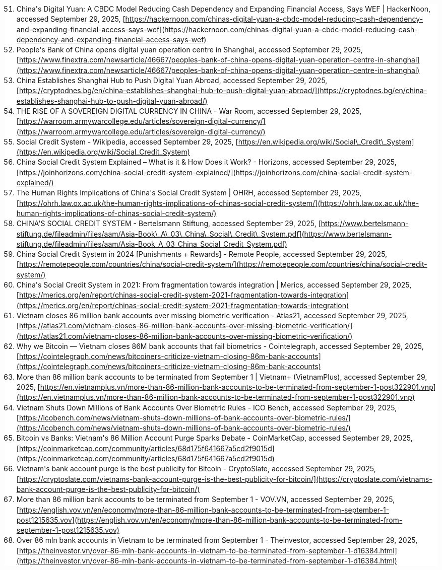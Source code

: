 51. China's Digital Yuan: A CBDC Model Reducing Cash Dependency and Expanding Financial Access, Says WEF | HackerNoon, accessed September 29, 2025, [https://hackernoon.com/chinas-digital-yuan-a-cbdc-model-reducing-cash-dependency-and-expanding-financial-access-says-wef](https://hackernoon.com/chinas-digital-yuan-a-cbdc-model-reducing-cash-dependency-and-expanding-financial-access-says-wef)  
52. People's Bank of China opens digital yuan operation centre in Shanghai, accessed September 29, 2025, [https://www.finextra.com/newsarticle/46667/peoples-bank-of-china-opens-digital-yuan-operation-centre-in-shanghai](https://www.finextra.com/newsarticle/46667/peoples-bank-of-china-opens-digital-yuan-operation-centre-in-shanghai)  
53. China Establishes Shanghai Hub to Push Digital Yuan Abroad, accessed September 29, 2025, [https://cryptodnes.bg/en/china-establishes-shanghai-hub-to-push-digital-yuan-abroad/](https://cryptodnes.bg/en/china-establishes-shanghai-hub-to-push-digital-yuan-abroad/)  
54. THE RISE OF A SOVEREIGN DIGITAL CURRENCY IN CHINA \- War Room, accessed September 29, 2025, [https://warroom.armywarcollege.edu/articles/sovereign-digital-currency/](https://warroom.armywarcollege.edu/articles/sovereign-digital-currency/)  
55. Social Credit System \- Wikipedia, accessed September 29, 2025, [https://en.wikipedia.org/wiki/Social\_Credit\_System](https://en.wikipedia.org/wiki/Social_Credit_System)  
56. China Social Credit System Explained – What is it & How Does it Work? \- Horizons, accessed September 29, 2025, [https://joinhorizons.com/china-social-credit-system-explained/](https://joinhorizons.com/china-social-credit-system-explained/)  
57. The Human Rights Implications of China's Social Credit System | OHRH, accessed September 29, 2025, [https://ohrh.law.ox.ac.uk/the-human-rights-implications-of-chinas-social-credit-system/](https://ohrh.law.ox.ac.uk/the-human-rights-implications-of-chinas-social-credit-system/)  
58. CHINA'S SOCIAL CREDIT SYSTEM \- Bertelsmann Stiftung, accessed September 29, 2025, [https://www.bertelsmann-stiftung.de/fileadmin/files/aam/Asia-Book\_A\_03\_China\_Social\_Credit\_System.pdf](https://www.bertelsmann-stiftung.de/fileadmin/files/aam/Asia-Book_A_03_China_Social_Credit_System.pdf)  
59. China Social Credit System in 2024 \[Punishments \+ Rewards\] \- Remote People, accessed September 29, 2025, [https://remotepeople.com/countries/china/social-credit-system/](https://remotepeople.com/countries/china/social-credit-system/)  
60. China's Social Credit System in 2021: From fragmentation towards integration | Merics, accessed September 29, 2025, [https://merics.org/en/report/chinas-social-credit-system-2021-fragmentation-towards-integration](https://merics.org/en/report/chinas-social-credit-system-2021-fragmentation-towards-integration)  
61. Vietnam closes 86 million bank accounts over missing biometric verification \- Atlas21, accessed September 29, 2025, [https://atlas21.com/vietnam-closes-86-million-bank-accounts-over-missing-biometric-verification/](https://atlas21.com/vietnam-closes-86-million-bank-accounts-over-missing-biometric-verification/)  
62. Why we Bitcoin — Vietnam closes 86M bank accounts that fail biometrics \- Cointelegraph, accessed September 29, 2025, [https://cointelegraph.com/news/bitcoiners-criticize-vietnam-closing-86m-bank-accounts](https://cointelegraph.com/news/bitcoiners-criticize-vietnam-closing-86m-bank-accounts)  
63. More than 86 million bank accounts to be terminated from September 1 | Vietnam+ (VietnamPlus), accessed September 29, 2025, [https://en.vietnamplus.vn/more-than-86-million-bank-accounts-to-be-terminated-from-september-1-post322901.vnp](https://en.vietnamplus.vn/more-than-86-million-bank-accounts-to-be-terminated-from-september-1-post322901.vnp)  
64. Vietnam Shuts Down Millions of Bank Accounts Over Biometric Rules \- ICO Bench, accessed September 29, 2025, [https://icobench.com/news/vietnam-shuts-down-millions-of-bank-accounts-over-biometric-rules/](https://icobench.com/news/vietnam-shuts-down-millions-of-bank-accounts-over-biometric-rules/)  
65. Bitcoin vs Banks: Vietnam's 86 Million Account Purge Sparks Debate \- CoinMarketCap, accessed September 29, 2025, [https://coinmarketcap.com/community/articles/68d175f641667a5cd2f9015d](https://coinmarketcap.com/community/articles/68d175f641667a5cd2f9015d)  
66. Vietnam's bank account purge is the best publicity for Bitcoin \- CryptoSlate, accessed September 29, 2025, [https://cryptoslate.com/vietnams-bank-account-purge-is-the-best-publicity-for-bitcoin/](https://cryptoslate.com/vietnams-bank-account-purge-is-the-best-publicity-for-bitcoin/)  
67. More than 86 million bank accounts to be terminated from September 1 \- VOV.VN, accessed September 29, 2025, [https://english.vov.vn/en/economy/more-than-86-million-bank-accounts-to-be-terminated-from-september-1-post1215635.vov](https://english.vov.vn/en/economy/more-than-86-million-bank-accounts-to-be-terminated-from-september-1-post1215635.vov)  
68. Over 86 mln bank accounts in Vietnam to be terminated from September 1 \- Theinvestor, accessed September 29, 2025, [https://theinvestor.vn/over-86-mln-bank-accounts-in-vietnam-to-be-terminated-from-september-1-d16384.html](https://theinvestor.vn/over-86-mln-bank-accounts-in-vietnam-to-be-terminated-from-september-1-d16384.html)  